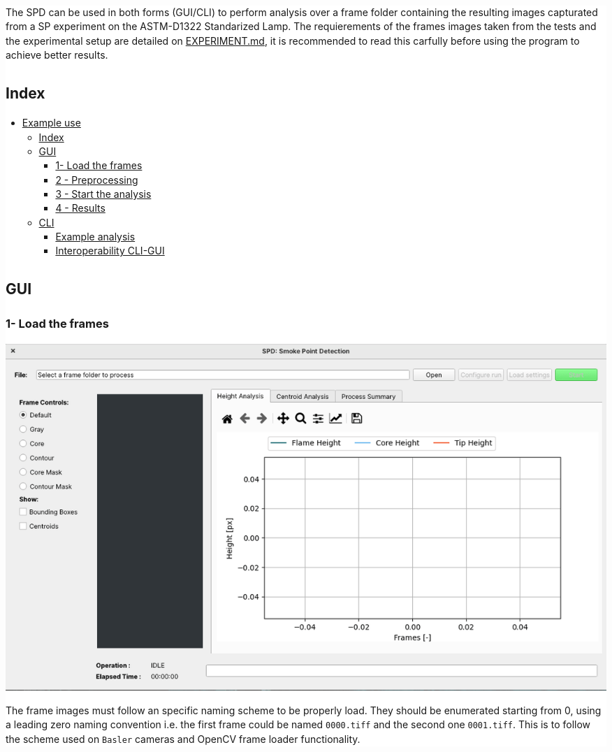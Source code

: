 The SPD can be used in both forms (GUI/CLI) to perform analysis over a frame folder containing the resulting images capturated from a SP experiment on the ASTM-D1322 Standarized Lamp. The requierements of the frames images taken from the tests and the experimental setup are detailed on [EXPERIMENT.md](EXPERIMENT.md), it is recommended to read this carfully before using the program to achieve better results.

## Index

- [Example use](#example-use)
  - [Index](#index)
  - [GUI](#gui)
    - [1- Load the frames](#1--load-the-frames)
    - [2 - Preprocessing](#2---preprocessing)
    - [3 - Start the analysis](#3---start-the-analysis)
    - [4 - Results](#4---results)
  - [CLI](#cli)
    - [Example analysis](#example-analysis)
    - [Interoperability CLI-GUI](#interoperability-cli-gui)

## GUI

### 1- Load the frames

![load_frame_folder](rsrcs/github-gifs/example_open_folder.gif)

The frame images must follow an specific naming scheme to be properly load. They should be enumerated starting from 0, using a leading zero naming convention i.e. the first frame could be named `0000.tiff` and the second one `0001.tiff`. This is to follow the scheme used on `Basler` cameras and OpenCV frame loader functionality. 
